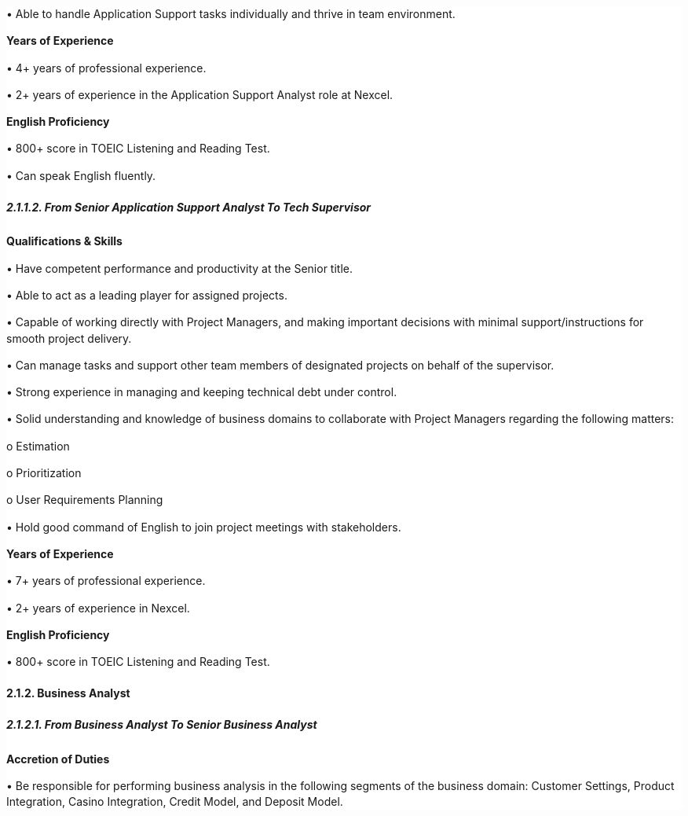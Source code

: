 • Able to handle Application Support tasks individually and thrive in team environment.

**Years of Experience**

• 4+ years of professional experience.  

• 2+ years of experience in the Application Support Analyst role at Nexcel.

**English Proficiency**

• 800+ score in TOEIC Listening and Reading Test.  

• Can speak English fluently.

##### 2.1.1.2. From Senior Application Support Analyst To Tech Supervisor

**Qualifications & Skills**

• Have competent performance and productivity at the Senior title.  

• Able to act as a leading player for assigned projects.  

• Capable of working directly with Project Managers, and making important decisions with minimal support/instructions for smooth project delivery.  

• Can manage tasks and support other team members of designated projects on behalf of the supervisor.  

• Strong experience in managing and keeping technical debt under control.  

• Solid understanding and knowledge of business domains to collaborate with Project Managers regarding the following matters:

o Estimation  

o Prioritization  

o User Requirements Planning

• Hold good command of English to join project meetings with stakeholders.

**Years of Experience**

• 7+ years of professional experience.  

• 2+ years of experience in Nexcel.

**English Proficiency**

• 800+ score in TOEIC Listening and Reading Test.


#### 2.1.2. Business Analyst


##### 2.1.2.1. From Business Analyst To Senior Business Analyst

**Accretion of Duties**

• Be responsible for performing business analysis in the following segments of the business domain: Customer Settings, Product Integration, Casino Integration, Credit Model, and Deposit Model.  
